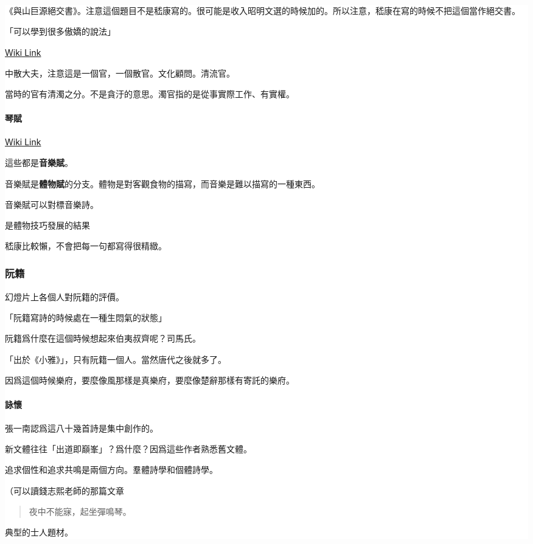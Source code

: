《與山巨源絕交書》。注意這個題目不是嵇康寫的。很可能是收入昭明文選的時候加的。所以注意，嵇康在寫的時候不把這個當作絕交書。

「可以學到很多傲嬌的說法」

[Wiki Link](https://zh.m.wikisource.org/zh/%E8%88%87%E5%B1%B1%E5%B7%A8%E6%BA%90%E7%B5%95%E4%BA%A4%E6%9B%B8)



中散大夫，注意這是一個官，一個散官。文化顧問。清流官。



當時的官有清濁之分。不是貪汙的意思。濁官指的是從事實際工作、有實權。

#### 琴賦

[Wiki Link](https://zh.m.wikisource.org/zh/%E7%90%B4%E8%B3%A6)

這些都是**音樂賦**。

音樂賦是**體物賦**的分支。體物是對客觀食物的描寫，而音樂是難以描寫的一種東西。

音樂賦可以對標音樂詩。

是體物技巧發展的結果



嵇康比較懶，不會把每一句都寫得很精緻。



### 阮籍

幻燈片上各個人對阮籍的評價。

「阮籍寫詩的時候處在一種生悶氣的狀態」

阮籍爲什麼在這個時候想起來伯夷叔齊呢？司馬氏。



「出於《小雅》」，只有阮籍一個人。當然唐代之後就多了。

因爲這個時候樂府，要麼像風那樣是真樂府，要麼像楚辭那樣有寄託的樂府。



#### 詠懷

張一南認爲這八十幾首詩是集中創作的。

新文體往往「出道即巔峯」？爲什麼？因爲這些作者熟悉舊文體。



追求個性和追求共鳴是兩個方向。羣體詩學和個體詩學。

（可以讀錢志熙老師的那篇文章



> 夜中不能寐，起坐彈鳴琴。

典型的士人題材。

